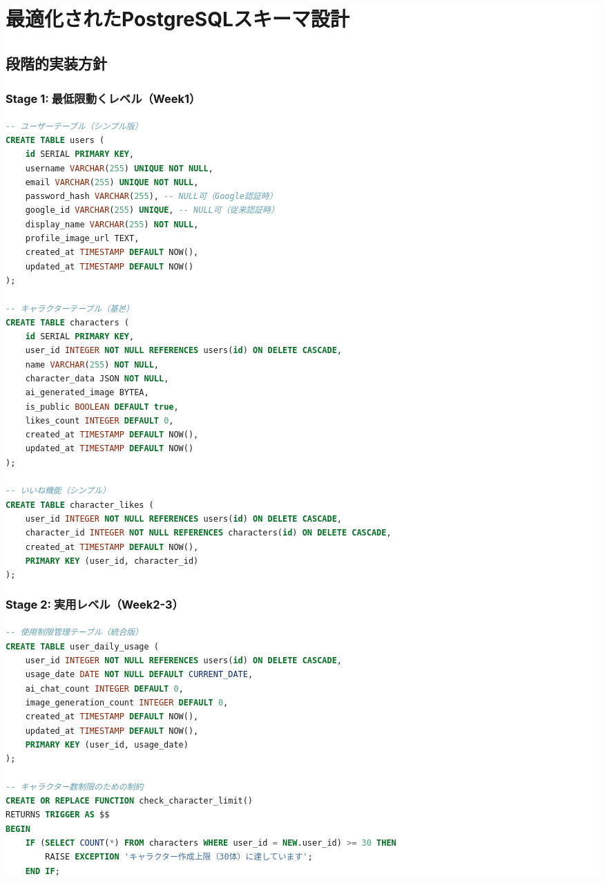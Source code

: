 # 最適化されたPostgreSQLスキーマ設計

## 段階的実装方針

### Stage 1: 最低限動くレベル（Week1）
```sql
-- ユーザーテーブル（シンプル版）
CREATE TABLE users (
    id SERIAL PRIMARY KEY,
    username VARCHAR(255) UNIQUE NOT NULL,
    email VARCHAR(255) UNIQUE NOT NULL,
    password_hash VARCHAR(255), -- NULL可（Google認証時）
    google_id VARCHAR(255) UNIQUE, -- NULL可（従来認証時）
    display_name VARCHAR(255) NOT NULL,
    profile_image_url TEXT,
    created_at TIMESTAMP DEFAULT NOW(),
    updated_at TIMESTAMP DEFAULT NOW()
);

-- キャラクターテーブル（基본）
CREATE TABLE characters (
    id SERIAL PRIMARY KEY,
    user_id INTEGER NOT NULL REFERENCES users(id) ON DELETE CASCADE,
    name VARCHAR(255) NOT NULL,
    character_data JSON NOT NULL,
    ai_generated_image BYTEA,
    is_public BOOLEAN DEFAULT true,
    likes_count INTEGER DEFAULT 0,
    created_at TIMESTAMP DEFAULT NOW(),
    updated_at TIMESTAMP DEFAULT NOW()
);

-- いいね機能（シンプル）
CREATE TABLE character_likes (
    user_id INTEGER NOT NULL REFERENCES users(id) ON DELETE CASCADE,
    character_id INTEGER NOT NULL REFERENCES characters(id) ON DELETE CASCADE,
    created_at TIMESTAMP DEFAULT NOW(),
    PRIMARY KEY (user_id, character_id)
);
```

### Stage 2: 実用レベル（Week2-3）
```sql
-- 使用制限管理テーブル（統合版）
CREATE TABLE user_daily_usage (
    user_id INTEGER NOT NULL REFERENCES users(id) ON DELETE CASCADE,
    usage_date DATE NOT NULL DEFAULT CURRENT_DATE,
    ai_chat_count INTEGER DEFAULT 0,
    image_generation_count INTEGER DEFAULT 0,
    created_at TIMESTAMP DEFAULT NOW(),
    updated_at TIMESTAMP DEFAULT NOW(),
    PRIMARY KEY (user_id, usage_date)
);

-- キャラクター数制限のための制約
CREATE OR REPLACE FUNCTION check_character_limit() 
RETURNS TRIGGER AS $$
BEGIN
    IF (SELECT COUNT(*) FROM characters WHERE user_id = NEW.user_id) >= 30 THEN
        RAISE EXCEPTION 'キャラクター作成上限（30体）に達しています';
    END IF;
```